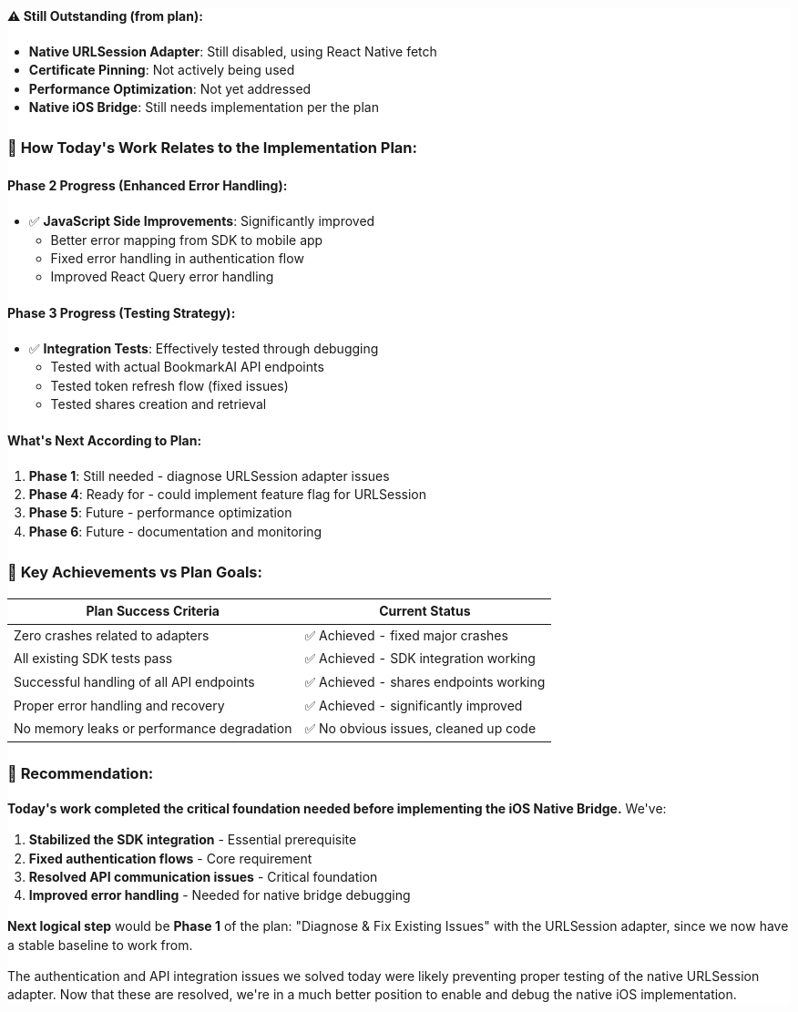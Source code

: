 #### ⚠️ **Still Outstanding (from plan):**
- **Native URLSession Adapter**: Still disabled, using React Native fetch
- **Certificate Pinning**: Not actively being used
- **Performance Optimization**: Not yet addressed
- **Native iOS Bridge**: Still needs implementation per the plan

### 🔄 **How Today's Work Relates to the Implementation Plan:**

#### **Phase 2 Progress (Enhanced Error Handling):**
- ✅ **JavaScript Side Improvements**: Significantly improved
  - Better error mapping from SDK to mobile app
  - Fixed error handling in authentication flow
  - Improved React Query error handling

#### **Phase 3 Progress (Testing Strategy):**
- ✅ **Integration Tests**: Effectively tested through debugging
  - Tested with actual BookmarkAI API endpoints
  - Tested token refresh flow (fixed issues)
  - Tested shares creation and retrieval

#### **What's Next According to Plan:**

1. **Phase 1**: Still needed - diagnose URLSession adapter issues
2. **Phase 4**: Ready for - could implement feature flag for URLSession  
3. **Phase 5**: Future - performance optimization
4. **Phase 6**: Future - documentation and monitoring

### 🚀 **Key Achievements vs Plan Goals:**

| Plan Success Criteria | Current Status |
|---|---|
| Zero crashes related to adapters | ✅ Achieved - fixed major crashes |
| All existing SDK tests pass | ✅ Achieved - SDK integration working |
| Successful handling of all API endpoints | ✅ Achieved - shares endpoints working |
| Proper error handling and recovery | ✅ Achieved - significantly improved |
| No memory leaks or performance degradation | ✅ No obvious issues, cleaned up code |

### 📝 **Recommendation:**

**Today's work completed the critical foundation needed before implementing the iOS Native Bridge.** We've:

1. **Stabilized the SDK integration** - Essential prerequisite
2. **Fixed authentication flows** - Core requirement  
3. **Resolved API communication issues** - Critical foundation
4. **Improved error handling** - Needed for native bridge debugging

**Next logical step** would be **Phase 1** of the plan: "Diagnose & Fix Existing Issues" with the URLSession adapter, since we now have a stable baseline to work from.

The authentication and API integration issues we solved today were likely preventing proper testing of the native URLSession adapter. Now that these are resolved, we're in a much better position to enable and debug the native iOS implementation.